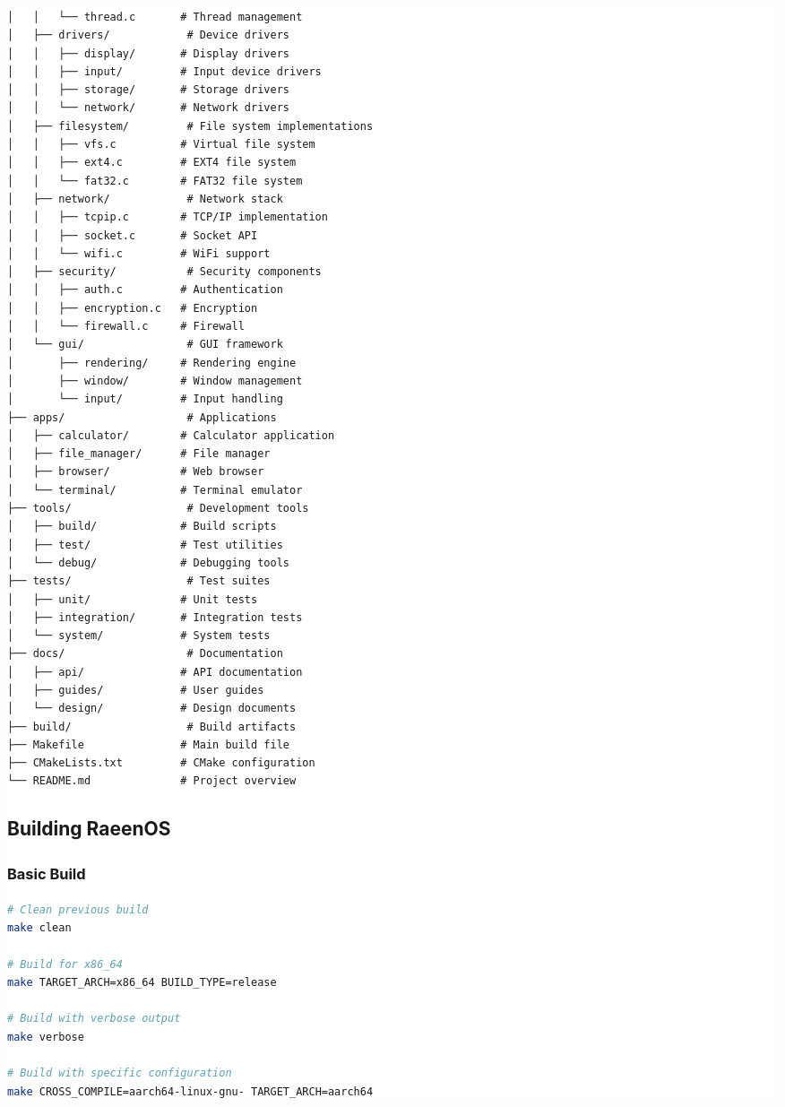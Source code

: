 ```
│   │   └── thread.c       # Thread management
│   ├── drivers/            # Device drivers
│   │   ├── display/       # Display drivers
│   │   ├── input/         # Input device drivers
│   │   ├── storage/       # Storage drivers
│   │   └── network/       # Network drivers
│   ├── filesystem/         # File system implementations
│   │   ├── vfs.c          # Virtual file system
│   │   ├── ext4.c         # EXT4 file system
│   │   └── fat32.c        # FAT32 file system
│   ├── network/            # Network stack
│   │   ├── tcpip.c        # TCP/IP implementation
│   │   ├── socket.c       # Socket API
│   │   └── wifi.c         # WiFi support
│   ├── security/           # Security components
│   │   ├── auth.c         # Authentication
│   │   ├── encryption.c   # Encryption
│   │   └── firewall.c     # Firewall
│   └── gui/                # GUI framework
│       ├── rendering/     # Rendering engine
│       ├── window/        # Window management
│       └── input/         # Input handling
├── apps/                   # Applications
│   ├── calculator/        # Calculator application
│   ├── file_manager/      # File manager
│   ├── browser/           # Web browser
│   └── terminal/          # Terminal emulator
├── tools/                  # Development tools
│   ├── build/             # Build scripts
│   ├── test/              # Test utilities
│   └── debug/             # Debugging tools
├── tests/                  # Test suites
│   ├── unit/              # Unit tests
│   ├── integration/       # Integration tests
│   └── system/            # System tests
├── docs/                   # Documentation
│   ├── api/               # API documentation
│   ├── guides/            # User guides
│   └── design/            # Design documents
├── build/                  # Build artifacts
├── Makefile               # Main build file
├── CMakeLists.txt         # CMake configuration
└── README.md              # Project overview
```

## Building RaeenOS

### Basic Build

```bash
# Clean previous build
make clean

# Build for x86_64
make TARGET_ARCH=x86_64 BUILD_TYPE=release

# Build with verbose output
make verbose

# Build with specific configuration
make CROSS_COMPILE=aarch64-linux-gnu- TARGET_ARCH=aarch64
```
